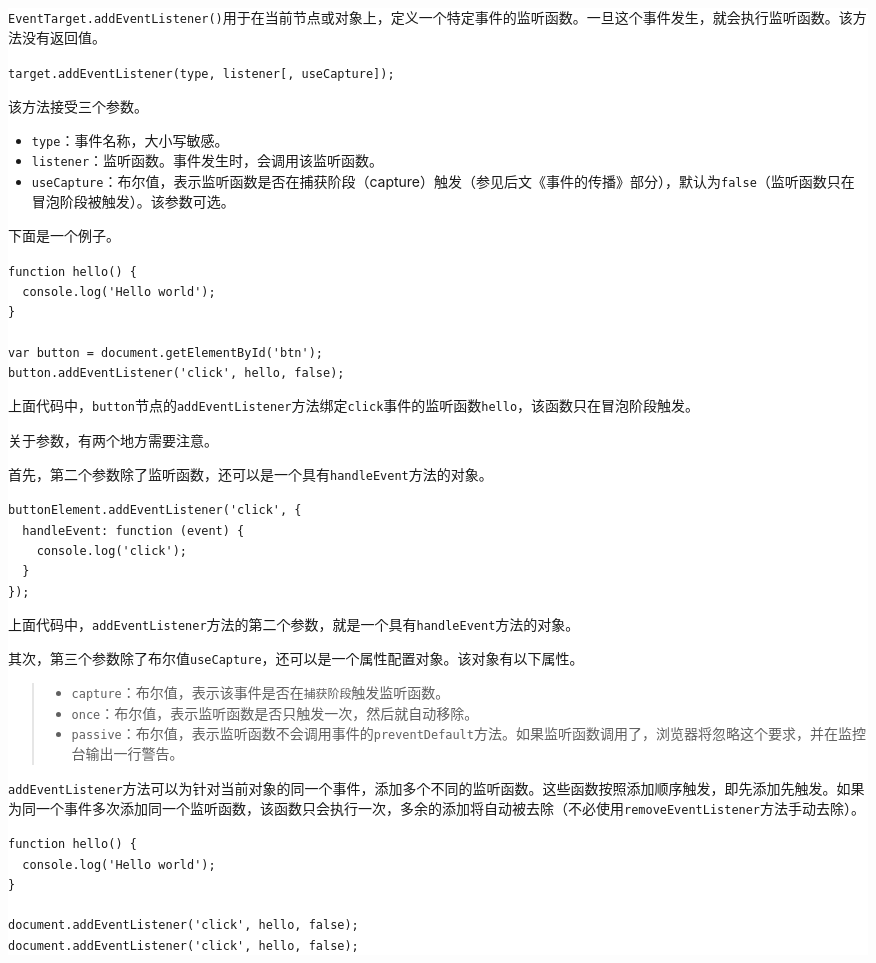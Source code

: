 `EventTarget.addEventListener()`用于在当前节点或对象上，定义一个特定事件的监听函数。一旦这个事件发生，就会执行监听函数。该方法没有返回值。

```
target.addEventListener(type, listener[, useCapture]);

```

该方法接受三个参数。

*   `type`：事件名称，大小写敏感。
*   `listener`：监听函数。事件发生时，会调用该监听函数。
*   `useCapture`：布尔值，表示监听函数是否在捕获阶段（capture）触发（参见后文《事件的传播》部分），默认为`false`（监听函数只在冒泡阶段被触发）。该参数可选。

下面是一个例子。

```
function hello() {
  console.log('Hello world');
}

var button = document.getElementById('btn');
button.addEventListener('click', hello, false);

```

上面代码中，`button`节点的`addEventListener`方法绑定`click`事件的监听函数`hello`，该函数只在冒泡阶段触发。

关于参数，有两个地方需要注意。

首先，第二个参数除了监听函数，还可以是一个具有`handleEvent`方法的对象。

```
buttonElement.addEventListener('click', {
  handleEvent: function (event) {
    console.log('click');
  }
});

```

上面代码中，`addEventListener`方法的第二个参数，就是一个具有`handleEvent`方法的对象。

其次，第三个参数除了布尔值`useCapture`，还可以是一个属性配置对象。该对象有以下属性。

> *   `capture`：布尔值，表示该事件是否在`捕获阶段`触发监听函数。
> *   `once`：布尔值，表示监听函数是否只触发一次，然后就自动移除。
> *   `passive`：布尔值，表示监听函数不会调用事件的`preventDefault`方法。如果监听函数调用了，浏览器将忽略这个要求，并在监控台输出一行警告。

`addEventListener`方法可以为针对当前对象的同一个事件，添加多个不同的监听函数。这些函数按照添加顺序触发，即先添加先触发。如果为同一个事件多次添加同一个监听函数，该函数只会执行一次，多余的添加将自动被去除（不必使用`removeEventListener`方法手动去除）。

```
function hello() {
  console.log('Hello world');
}

document.addEventListener('click', hello, false);
document.addEventListener('click', hello, false);

```
